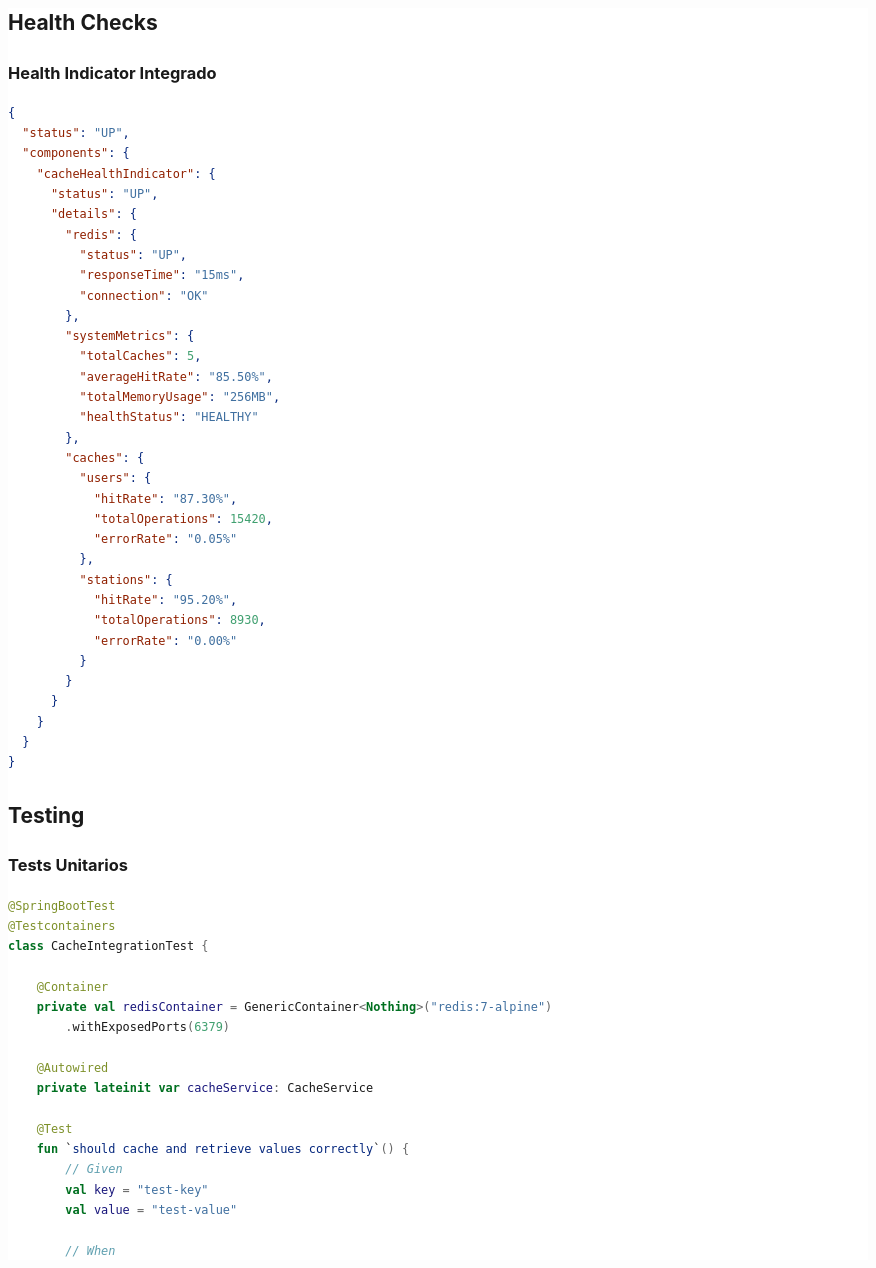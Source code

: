 ## Health Checks

### Health Indicator Integrado

```json
{
  "status": "UP",
  "components": {
    "cacheHealthIndicator": {
      "status": "UP",
      "details": {
        "redis": {
          "status": "UP",
          "responseTime": "15ms",
          "connection": "OK"
        },
        "systemMetrics": {
          "totalCaches": 5,
          "averageHitRate": "85.50%",
          "totalMemoryUsage": "256MB",
          "healthStatus": "HEALTHY"
        },
        "caches": {
          "users": {
            "hitRate": "87.30%",
            "totalOperations": 15420,
            "errorRate": "0.05%"
          },
          "stations": {
            "hitRate": "95.20%",
            "totalOperations": 8930,
            "errorRate": "0.00%"
          }
        }
      }
    }
  }
}
```

## Testing

### Tests Unitarios

```kotlin
@SpringBootTest
@Testcontainers
class CacheIntegrationTest {

    @Container
    private val redisContainer = GenericContainer<Nothing>("redis:7-alpine")
        .withExposedPorts(6379)

    @Autowired
    private lateinit var cacheService: CacheService

    @Test
    fun `should cache and retrieve values correctly`() {
        // Given
        val key = "test-key"
        val value = "test-value"

        // When
```